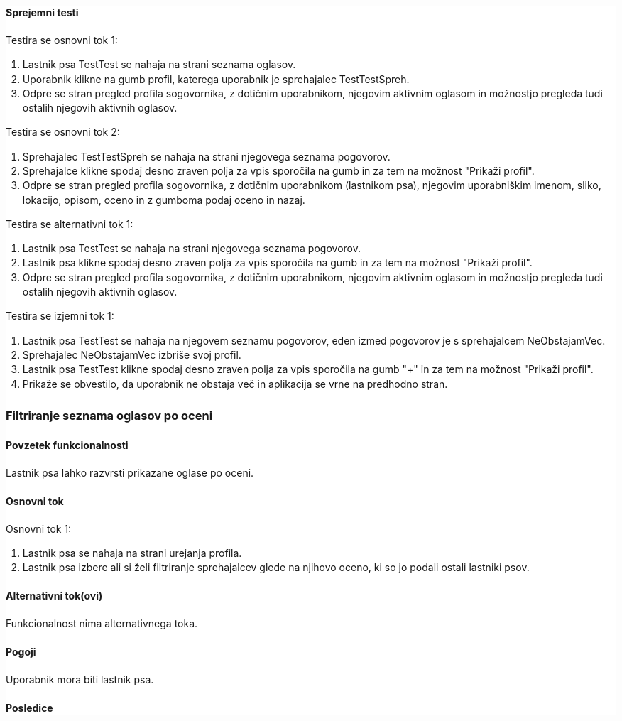 #### Sprejemni testi

Testira se osnovni tok 1:

1. Lastnik psa TestTest se nahaja na strani seznama oglasov.
2. Uporabnik klikne na gumb profil, katerega uporabnik je sprehajalec TestTestSpreh.
3. Odpre se stran pregled profila sogovornika, z dotičnim uporabnikom, njegovim aktivnim oglasom in možnostjo pregleda tudi ostalih njegovih aktivnih oglasov.

Testira se osnovni tok 2:

1. Sprehajalec TestTestSpreh se nahaja na strani njegovega seznama pogovorov.
2. Sprehajalce klikne spodaj desno zraven polja za vpis sporočila na gumb in za tem na možnost "Prikaži profil".
3. Odpre se stran pregled profila sogovornika, z dotičnim uporabnikom (lastnikom psa), njegovim uporabniškim imenom, sliko, lokacijo, opisom, oceno in z gumboma podaj oceno in nazaj.

Testira se alternativni tok 1:

1. Lastnik psa TestTest se nahaja na strani njegovega seznama pogovorov.
2. Lastnik psa klikne spodaj desno zraven polja za vpis sporočila na gumb in za tem na možnost "Prikaži profil".
3. Odpre se stran pregled profila sogovornika, z dotičnim uporabnikom, njegovim aktivnim oglasom in možnostjo pregleda tudi ostalih njegovih aktivnih oglasov.

Testira se izjemni tok 1:

1. Lastnik psa TestTest se nahaja na njegovem seznamu pogovorov, eden izmed pogovorov je s sprehajalcem NeObstajamVec.
2. Sprehajalec NeObstajamVec izbriše svoj profil.
3. Lastnik psa TestTest klikne spodaj desno zraven polja za vpis sporočila na gumb "+" in za tem na možnost "Prikaži profil".
4. Prikaže se obvestilo, da uporabnik ne obstaja več in aplikacija se vrne na predhodno stran.

### Filtriranje seznama oglasov po oceni

#### Povzetek funkcionalnosti

Lastnik psa lahko razvrsti prikazane oglase po oceni.

#### Osnovni tok

Osnovni tok 1:

1. Lastnik psa se nahaja na strani urejanja profila.
2. Lastnik psa izbere ali si želi filtriranje sprehajalcev glede na njihovo oceno, ki so jo podali ostali lastniki psov.

#### Alternativni tok(ovi)

Funkcionalnost nima alternativnega toka.

#### Pogoji

Uporabnik mora biti lastnik psa.

#### Posledice
